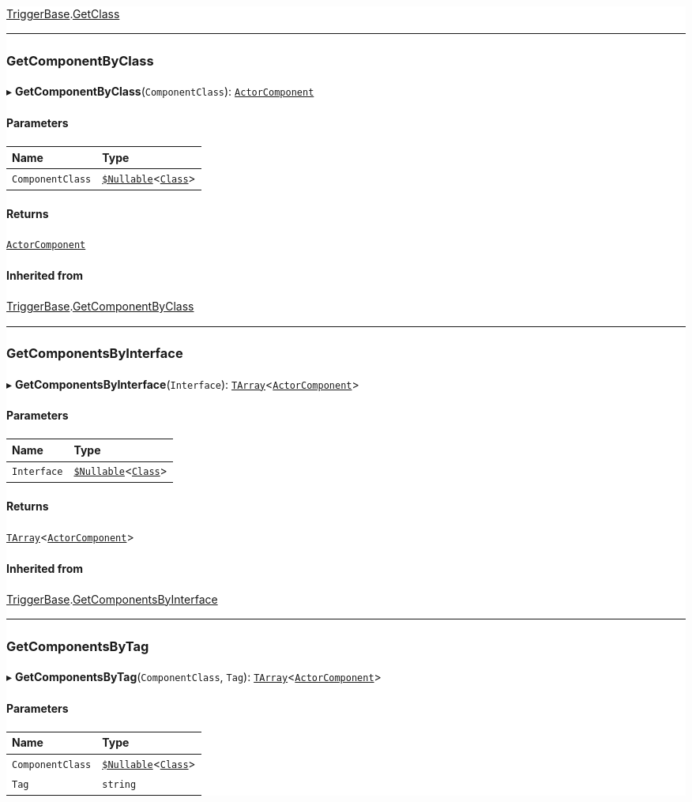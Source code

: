 [TriggerBase](ue_ue.TriggerBase.md).[GetClass](ue_ue.TriggerBase.md#getclass)

___

### GetComponentByClass

▸ **GetComponentByClass**(`ComponentClass`): [`ActorComponent`](ue_ue.ActorComponent.md)

#### Parameters

| Name | Type |
| :------ | :------ |
| `ComponentClass` | [`$Nullable`](../modules/puerts.md#$nullable)<[`Class`](ue_ue.Class.md)\> |

#### Returns

[`ActorComponent`](ue_ue.ActorComponent.md)

#### Inherited from

[TriggerBase](ue_ue.TriggerBase.md).[GetComponentByClass](ue_ue.TriggerBase.md#getcomponentbyclass)

___

### GetComponentsByInterface

▸ **GetComponentsByInterface**(`Interface`): [`TArray`](../interfaces/ue_puerts.TArray.md)<[`ActorComponent`](ue_ue.ActorComponent.md)\>

#### Parameters

| Name | Type |
| :------ | :------ |
| `Interface` | [`$Nullable`](../modules/puerts.md#$nullable)<[`Class`](ue_ue.Class.md)\> |

#### Returns

[`TArray`](../interfaces/ue_puerts.TArray.md)<[`ActorComponent`](ue_ue.ActorComponent.md)\>

#### Inherited from

[TriggerBase](ue_ue.TriggerBase.md).[GetComponentsByInterface](ue_ue.TriggerBase.md#getcomponentsbyinterface)

___

### GetComponentsByTag

▸ **GetComponentsByTag**(`ComponentClass`, `Tag`): [`TArray`](../interfaces/ue_puerts.TArray.md)<[`ActorComponent`](ue_ue.ActorComponent.md)\>

#### Parameters

| Name | Type |
| :------ | :------ |
| `ComponentClass` | [`$Nullable`](../modules/puerts.md#$nullable)<[`Class`](ue_ue.Class.md)\> |
| `Tag` | `string` |
